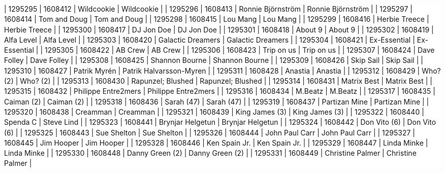 | 1295295 | 1608412 | Wildcookie | Wildcookie |
| 1295296 | 1608413 | Ronnie Björnström | Ronnie Björnström |
| 1295297 | 1608414 | Tom and Doug | Tom and Doug |
| 1295298 | 1608415 | Lou Mang | Lou Mang |
| 1295299 | 1608416 | Herbie Treece | Herbie Treece |
| 1295300 | 1608417 | DJ Jon Doe | DJ Jon Doe |
| 1295301 | 1608418 | About 9 | About 9 |
| 1295302 | 1608419 | Alfa Level | Alfa Level |
| 1295303 | 1608420 | Galactic Dreamers | Galactic Dreamers |
| 1295304 | 1608421 | Ex-Essential | Ex-Essential |
| 1295305 | 1608422 | AB Crew | AB Crew |
| 1295306 | 1608423 | Trip on us | Trip on us |
| 1295307 | 1608424 | Dave Folley | Dave Folley |
| 1295308 | 1608425 | Shannon Bourne | Shannon Bourne |
| 1295309 | 1608426 | Skip Sail | Skip Sail |
| 1295310 | 1608427 | Patrik Myrén | Patrik Halvarsson-Myren |
| 1295311 | 1608428 | Anastia | Anastia |
| 1295312 | 1608429 | Who? (2) | Who? (2) |
| 1295313 | 1608430 | Rapunzel; Blushed | Rapunzel; Blushed |
| 1295314 | 1608431 | Matrix Best | Matrix Best |
| 1295315 | 1608432 | Philippe Entre2mers | Philippe Entre2mers |
| 1295316 | 1608434 | M.Beatz | M.Beatz |
| 1295317 | 1608435 | Caiman (2) | Caiman (2) |
| 1295318 | 1608436 | Sarah (47) | Sarah (47) |
| 1295319 | 1608437 | Partizan Mine | Partizan Mine |
| 1295320 | 1608438 | Creamman | Creamman |
| 1295321 | 1608439 | King James (3) | King James (3) |
| 1295322 | 1608440 | Spenda C | Steve Lind |
| 1295323 | 1608441 | Brynjar Helgetun | Brynjar Helgetun |
| 1295324 | 1608442 | Don Vito (6) | Don Vito (6) |
| 1295325 | 1608443 | Sue Shelton | Sue Shelton |
| 1295326 | 1608444 | John Paul Carr | John Paul Carr |
| 1295327 | 1608445 | Jim Hooper | Jim Hooper |
| 1295328 | 1608446 | Ken Spain Jr. | Ken Spain Jr. |
| 1295329 | 1608447 | Linda Minke | Linda Minke |
| 1295330 | 1608448 | Danny Green (2) | Danny Green (2) |
| 1295331 | 1608449 | Christine Palmer | Christine Palmer |